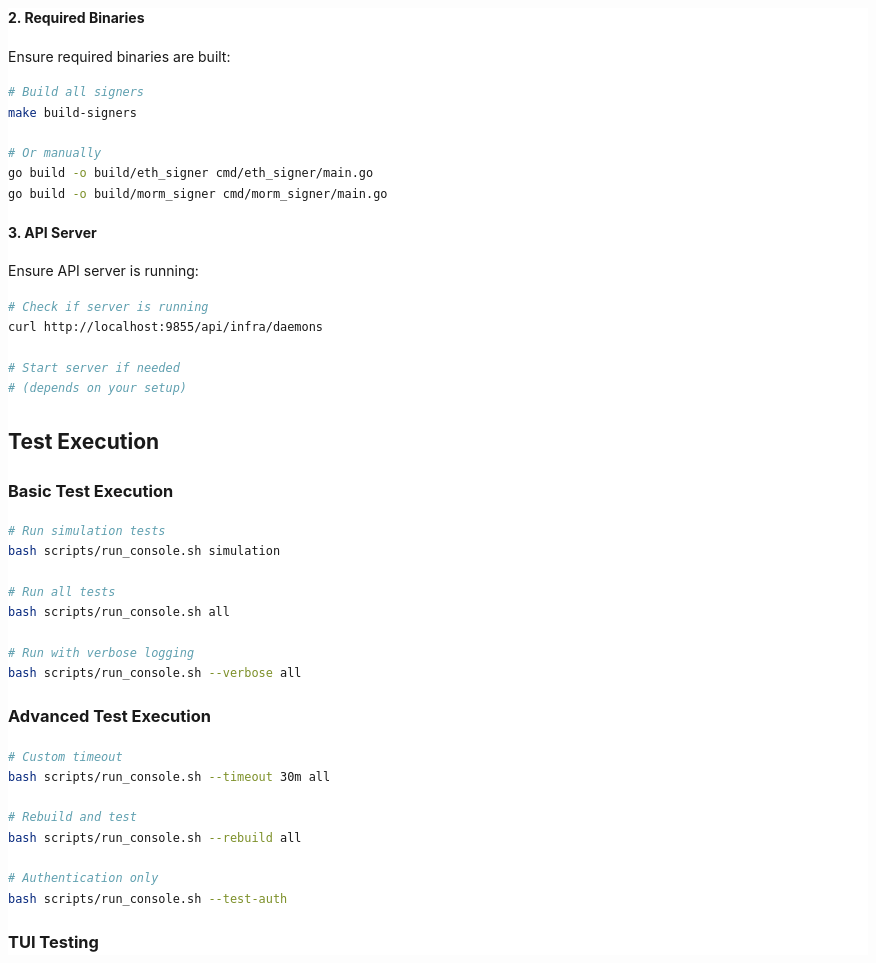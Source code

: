 #### 2. Required Binaries

Ensure required binaries are built:

```bash
# Build all signers
make build-signers

# Or manually
go build -o build/eth_signer cmd/eth_signer/main.go
go build -o build/morm_signer cmd/morm_signer/main.go
```

#### 3. API Server

Ensure API server is running:

```bash
# Check if server is running
curl http://localhost:9855/api/infra/daemons

# Start server if needed
# (depends on your setup)
```

## Test Execution

### Basic Test Execution

```bash
# Run simulation tests
bash scripts/run_console.sh simulation

# Run all tests
bash scripts/run_console.sh all

# Run with verbose logging
bash scripts/run_console.sh --verbose all
```

### Advanced Test Execution

```bash
# Custom timeout
bash scripts/run_console.sh --timeout 30m all

# Rebuild and test
bash scripts/run_console.sh --rebuild all

# Authentication only
bash scripts/run_console.sh --test-auth
```

### TUI Testing
